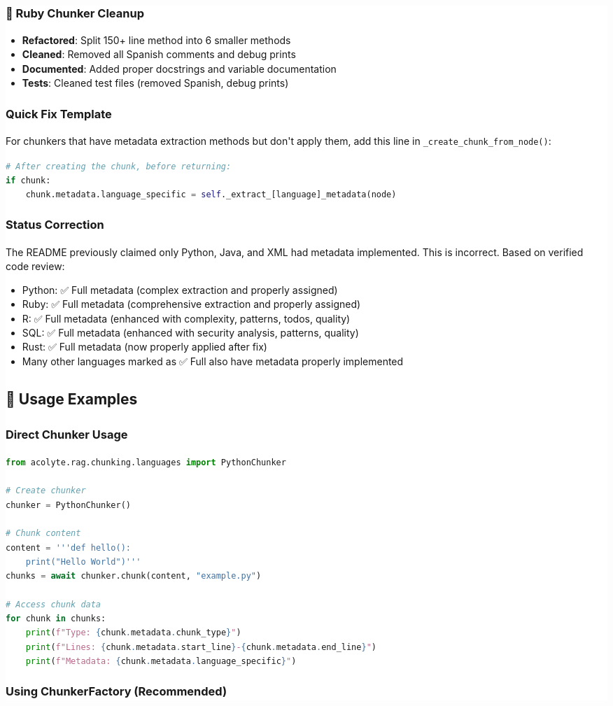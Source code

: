 ### 🔧 Ruby Chunker Cleanup

- **Refactored**: Split 150+ line method into 6 smaller methods
- **Cleaned**: Removed all Spanish comments and debug prints
- **Documented**: Added proper docstrings and variable documentation
- **Tests**: Cleaned test files (removed Spanish, debug prints)

### Quick Fix Template

For chunkers that have metadata extraction methods but don't apply them, add this line in `_create_chunk_from_node()`:

```python
# After creating the chunk, before returning:
if chunk:
    chunk.metadata.language_specific = self._extract_[language]_metadata(node)
```

### Status Correction

The README previously claimed only Python, Java, and XML had metadata implemented. This is incorrect. Based on verified code review:

- Python: ✅ Full metadata (complex extraction and properly assigned)
- Ruby: ✅ Full metadata (comprehensive extraction and properly assigned)
- R: ✅ Full metadata (enhanced with complexity, patterns, todos, quality)
- SQL: ✅ Full metadata (enhanced with security analysis, patterns, quality)
- Rust: ✅ Full metadata (now properly applied after fix)
- Many other languages marked as ✅ Full also have metadata properly implemented

## 🚀 Usage Examples

### Direct Chunker Usage

```python
from acolyte.rag.chunking.languages import PythonChunker

# Create chunker
chunker = PythonChunker()

# Chunk content
content = '''def hello():
    print("Hello World")'''
chunks = await chunker.chunk(content, "example.py")

# Access chunk data
for chunk in chunks:
    print(f"Type: {chunk.metadata.chunk_type}")
    print(f"Lines: {chunk.metadata.start_line}-{chunk.metadata.end_line}")
    print(f"Metadata: {chunk.metadata.language_specific}")
```

### Using ChunkerFactory (Recommended)
